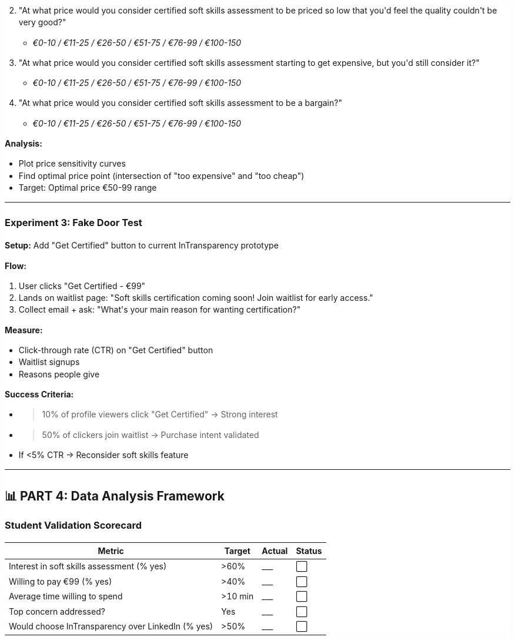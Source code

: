 2. "At what price would you consider certified soft skills assessment to be priced so low that you'd feel the quality couldn't be very good?"
   - _€0-10 / €11-25 / €26-50 / €51-75 / €76-99 / €100-150_

3. "At what price would you consider certified soft skills assessment starting to get expensive, but you'd still consider it?"
   - _€0-10 / €11-25 / €26-50 / €51-75 / €76-99 / €100-150_

4. "At what price would you consider certified soft skills assessment to be a bargain?"
   - _€0-10 / €11-25 / €26-50 / €51-75 / €76-99 / €100-150_

**Analysis:**
- Plot price sensitivity curves
- Find optimal price point (intersection of "too expensive" and "too cheap")
- Target: Optimal price €50-99 range

---

### Experiment 3: Fake Door Test

**Setup:** Add "Get Certified" button to current InTransparency prototype

**Flow:**
1. User clicks "Get Certified - €99"
2. Lands on waitlist page: "Soft skills certification coming soon! Join waitlist for early access."
3. Collect email + ask: "What's your main reason for wanting certification?"

**Measure:**
- Click-through rate (CTR) on "Get Certified" button
- Waitlist signups
- Reasons people give

**Success Criteria:**
- >10% of profile viewers click "Get Certified" → Strong interest
- >50% of clickers join waitlist → Purchase intent validated
- If <5% CTR → Reconsider soft skills feature

---

## 📊 PART 4: Data Analysis Framework

### Student Validation Scorecard

| Metric | Target | Actual | Status |
|--------|--------|--------|--------|
| Interest in soft skills assessment (% yes) | >60% | ___ | ⬜ |
| Willing to pay €99 (% yes) | >40% | ___ | ⬜ |
| Average time willing to spend | >10 min | ___ | ⬜ |
| Top concern addressed? | Yes | ___ | ⬜ |
| Would choose InTransparency over LinkedIn (% yes) | >50% | ___ | ⬜ |
